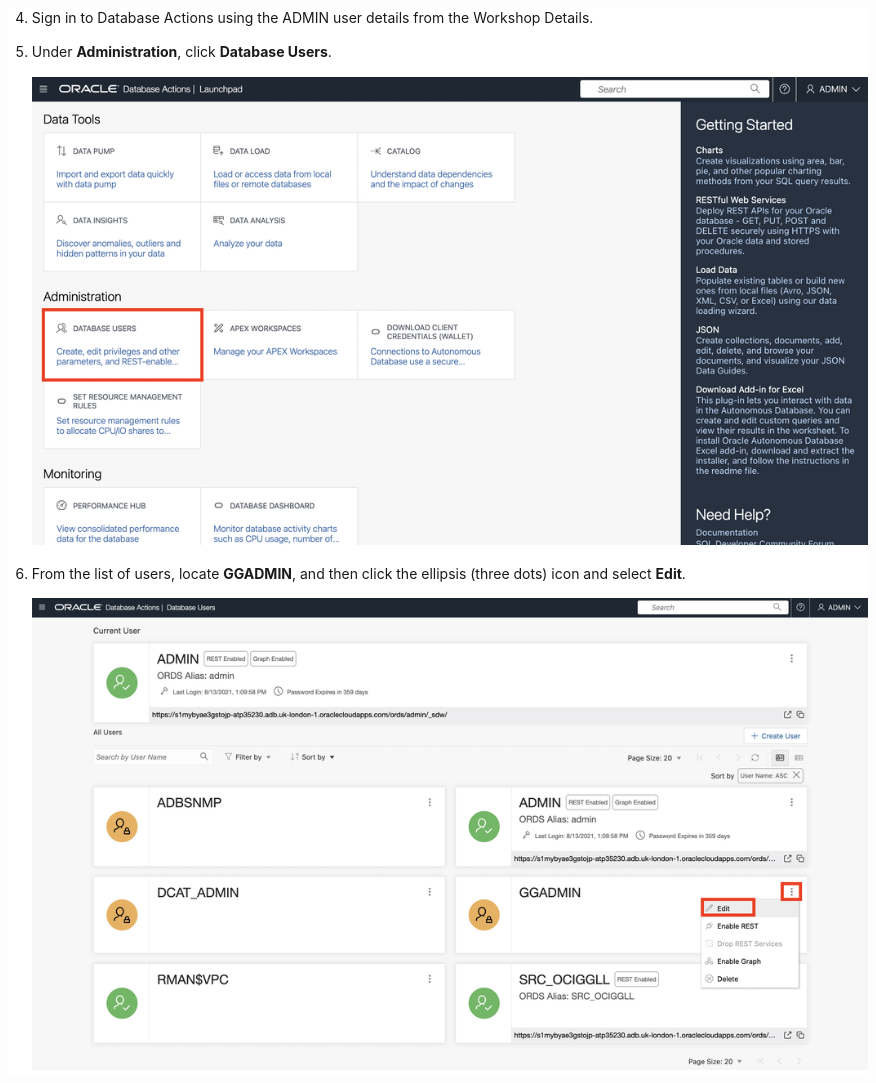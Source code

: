 4.  Sign in to Database Actions using the ADMIN user details from the Workshop Details.

5.  Under **Administration**, click **Database Users**.

    ![Database Actions](./images/03-05.png " ")

6.  From the list of users, locate **GGADMIN**, and then click the ellipsis (three dots) icon and select **Edit**.

    ![Edit user](./images/03-06-locked.png " ")
